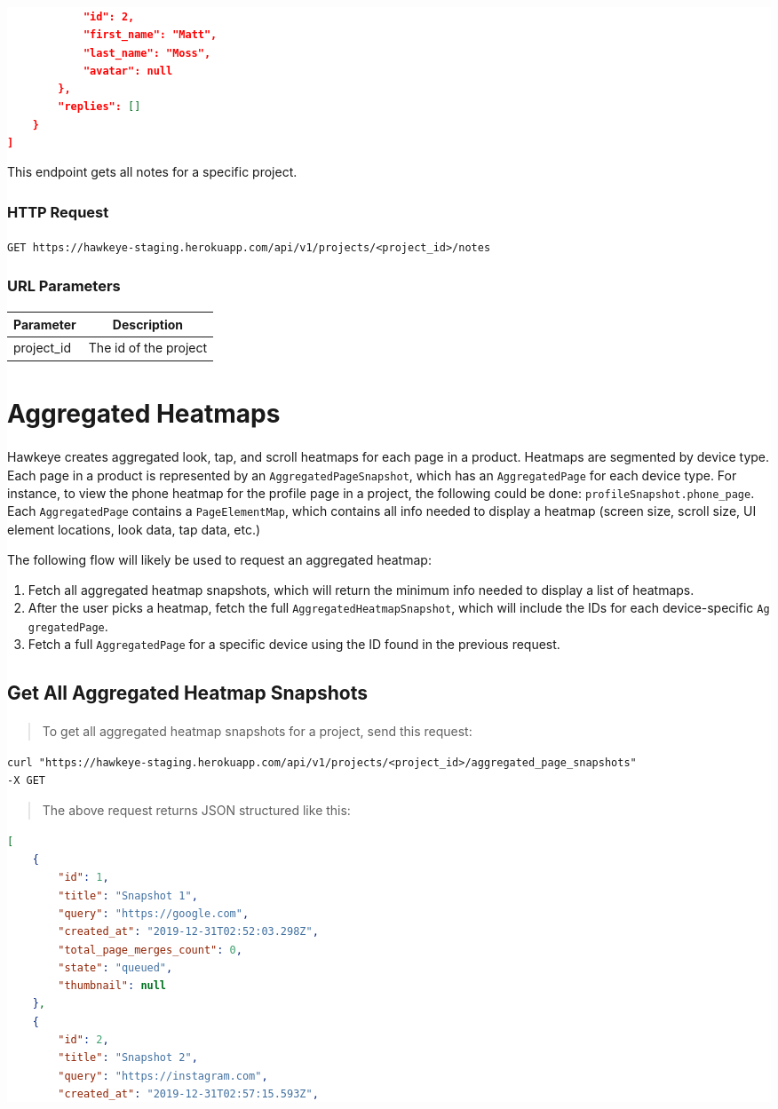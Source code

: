 ```json
            "id": 2,
            "first_name": "Matt",
            "last_name": "Moss",
            "avatar": null
        },
        "replies": []
    }
]
```

This endpoint gets all notes for a specific project.

### HTTP Request

`GET https://hawkeye-staging.herokuapp.com/api/v1/projects/<project_id>/notes`

### URL Parameters

Parameter | Description
--------- | -----------
project_id | The id of the project

# Aggregated Heatmaps
Hawkeye creates aggregated look, tap, and scroll heatmaps for each page in a product. Heatmaps are segmented by device type. Each page in a product is represented by an `AggregatedPageSnapshot`, which has an `AggregatedPage` for each device type. For instance, to view the phone heatmap for the profile page in a project, the following could be done: `profileSnapshot.phone_page`.  Each `AggregatedPage` contains a `PageElementMap`, which contains all info needed to display a heatmap (screen size, scroll size, UI element locations, look data, tap data, etc.)

The following flow will likely be used to request an aggregated heatmap:

1.  Fetch all aggregated heatmap snapshots, which will return the minimum info needed to display a list of heatmaps.
2.  After the user picks a heatmap, fetch the full `AggregatedHeatmapSnapshot`, which will include the IDs for each device-specific `AggregatedPage`.
3.  Fetch a full `AggregatedPage` for a specific device using the ID found in the previous request.

## Get All Aggregated Heatmap Snapshots

> To get all aggregated heatmap snapshots for a project, send this request:

```shell
curl "https://hawkeye-staging.herokuapp.com/api/v1/projects/<project_id>/aggregated_page_snapshots"
-X GET
```

> The above request returns JSON structured like this:

```json
[
    {
        "id": 1,
        "title": "Snapshot 1",
        "query": "https://google.com",
        "created_at": "2019-12-31T02:52:03.298Z",
        "total_page_merges_count": 0,
        "state": "queued",
        "thumbnail": null
    },
    {
        "id": 2,
        "title": "Snapshot 2",
        "query": "https://instagram.com",
        "created_at": "2019-12-31T02:57:15.593Z",
```